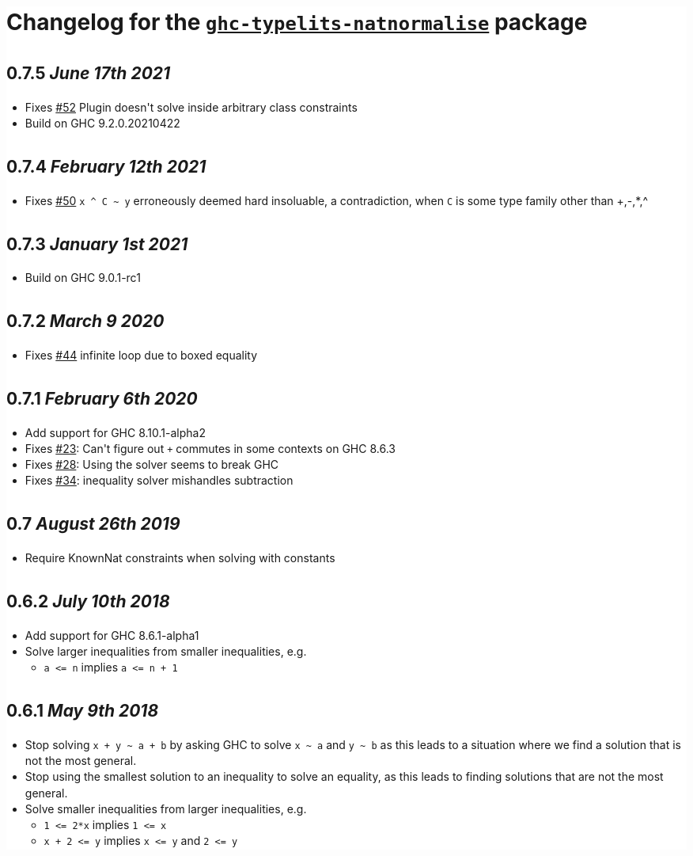 # Changelog for the [`ghc-typelits-natnormalise`](http://hackage.haskell.org/package/ghc-typelits-natnormalise) package

## 0.7.5 *June 17th 2021*
* Fixes [#52](https://github.com/clash-lang/ghc-typelits-natnormalise/issues/50) Plugin doesn't solve inside arbitrary class constraints
* Build on GHC 9.2.0.20210422

## 0.7.4 *February 12th 2021*
* Fixes [#50](https://github.com/clash-lang/ghc-typelits-natnormalise/issues/50) `x ^ C ~ y` erroneously deemed hard insoluable, a contradiction, when `C` is some type family other than +,-,*,^

## 0.7.3 *January 1st 2021*
* Build on GHC 9.0.1-rc1

## 0.7.2 *March 9 2020*
* Fixes [#44](https://github.com/clash-lang/ghc-typelits-natnormalise/issues/44) infinite loop due to boxed equality

## 0.7.1 *February 6th 2020*
* Add support for GHC 8.10.1-alpha2
* Fixes [#23](https://github.com/clash-lang/ghc-typelits-natnormalise/issues/23): Can't figure out `+` commutes in some contexts on GHC 8.6.3
* Fixes [#28](https://github.com/clash-lang/ghc-typelits-natnormalise/issues/28): Using the solver seems to break GHC
* Fixes [#34](https://github.com/clash-lang/ghc-typelits-natnormalise/issues/34): inequality solver mishandles subtraction

## 0.7 *August 26th 2019*
* Require KnownNat constraints when solving with constants

## 0.6.2 *July 10th 2018*
* Add support for GHC 8.6.1-alpha1
* Solve larger inequalities from smaller inequalities, e.g.
  * `a <= n` implies `a <= n + 1`

## 0.6.1 *May 9th 2018*
* Stop solving `x + y ~ a + b` by asking GHC to solve `x ~ a` and `y ~ b` as
  this leads to a situation where we find a solution that is not the most
  general.
* Stop using the smallest solution to an inequality to solve an equality, as
  this leads to finding solutions that are not the most general.
* Solve smaller inequalities from larger inequalities, e.g.
  * `1 <= 2*x` implies `1 <= x`
  * `x + 2 <= y` implies `x <= y` and `2 <= y`
